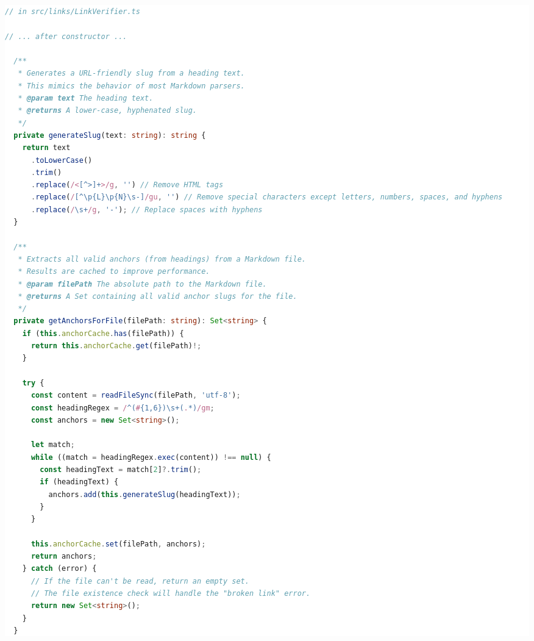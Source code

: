 ```typescript
// in src/links/LinkVerifier.ts

// ... after constructor ...

  /**
   * Generates a URL-friendly slug from a heading text.
   * This mimics the behavior of most Markdown parsers.
   * @param text The heading text.
   * @returns A lower-case, hyphenated slug.
   */
  private generateSlug(text: string): string {
    return text
      .toLowerCase()
      .trim()
      .replace(/<[^>]+>/g, '') // Remove HTML tags
      .replace(/[^\p{L}\p{N}\s-]/gu, '') // Remove special characters except letters, numbers, spaces, and hyphens
      .replace(/\s+/g, '-'); // Replace spaces with hyphens
  }

  /**
   * Extracts all valid anchors (from headings) from a Markdown file.
   * Results are cached to improve performance.
   * @param filePath The absolute path to the Markdown file.
   * @returns A Set containing all valid anchor slugs for the file.
   */
  private getAnchorsForFile(filePath: string): Set<string> {
    if (this.anchorCache.has(filePath)) {
      return this.anchorCache.get(filePath)!;
    }

    try {
      const content = readFileSync(filePath, 'utf-8');
      const headingRegex = /^(#{1,6})\s+(.*)/gm;
      const anchors = new Set<string>();

      let match;
      while ((match = headingRegex.exec(content)) !== null) {
        const headingText = match[2]?.trim();
        if (headingText) {
          anchors.add(this.generateSlug(headingText));
        }
      }

      this.anchorCache.set(filePath, anchors);
      return anchors;
    } catch (error) {
      // If the file can't be read, return an empty set.
      // The file existence check will handle the "broken link" error.
      return new Set<string>();
    }
  }
```
